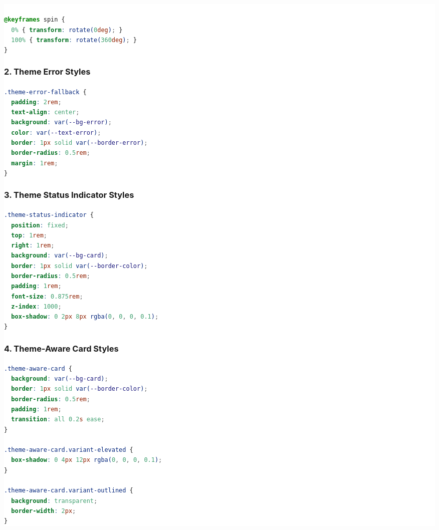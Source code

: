 ```css

@keyframes spin {
  0% { transform: rotate(0deg); }
  100% { transform: rotate(360deg); }
}
```

### 2. Theme Error Styles

```css
.theme-error-fallback {
  padding: 2rem;
  text-align: center;
  background: var(--bg-error);
  color: var(--text-error);
  border: 1px solid var(--border-error);
  border-radius: 0.5rem;
  margin: 1rem;
}
```

### 3. Theme Status Indicator Styles

```css
.theme-status-indicator {
  position: fixed;
  top: 1rem;
  right: 1rem;
  background: var(--bg-card);
  border: 1px solid var(--border-color);
  border-radius: 0.5rem;
  padding: 1rem;
  font-size: 0.875rem;
  z-index: 1000;
  box-shadow: 0 2px 8px rgba(0, 0, 0, 0.1);
}
```

### 4. Theme-Aware Card Styles

```css
.theme-aware-card {
  background: var(--bg-card);
  border: 1px solid var(--border-color);
  border-radius: 0.5rem;
  padding: 1rem;
  transition: all 0.2s ease;
}

.theme-aware-card.variant-elevated {
  box-shadow: 0 4px 12px rgba(0, 0, 0, 0.1);
}

.theme-aware-card.variant-outlined {
  background: transparent;
  border-width: 2px;
}
```
